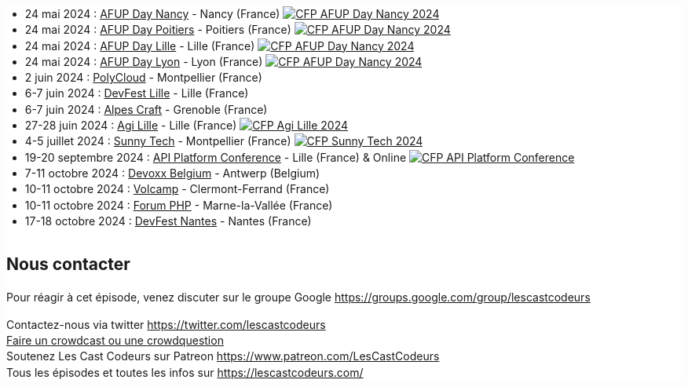 - 24 mai 2024 : [AFUP Day Nancy](https://event.afup.org/afup-day-2024/afup-day-2024-nancy/) - Nancy (France) <a href="https://afup.org/event/afupday2024nancy"><img alt="CFP AFUP Day Nancy 2024" src="https://img.shields.io/static/v1?label=CFP&message=until%2013-November-2023&color=red"></a>
- 24 mai 2024 : [AFUP Day Poitiers](https://event.afup.org/afup-day-2024/afup-day-2024-poitiers/) - Poitiers (France) <a href="https://afup.org/event/afupday2024poitiers"><img alt="CFP AFUP Day Nancy 2024" src="https://img.shields.io/static/v1?label=CFP&message=until%2013-November-2023&color=red"></a>
- 24 mai 2024 : [AFUP Day Lille](https://event.afup.org/afup-day-2024/afup-day-2024-lille/) - Lille (France) <a href="https://afup.org/event/afupday2024lille"><img alt="CFP AFUP Day Nancy 2024" src="https://img.shields.io/static/v1?label=CFP&message=until%2013-November-2023&color=red"></a>
- 24 mai 2024 : [AFUP Day Lyon](https://event.afup.org/afup-day-2024/afup-day-2024-lyon/) - Lyon (France) <a href="https://afup.org/event/afupday2024lyon"><img alt="CFP AFUP Day Nancy 2024" src="https://img.shields.io/static/v1?label=CFP&message=until%2013-November-2023&color=red"></a>
- 2 juin 2024 : [PolyCloud](https://polycloud.fr/) - Montpellier (France) 
- 6-7 juin 2024 : [DevFest Lille](https://devfest.gdglille.org/) - Lille (France) 
- 6-7 juin 2024 : [Alpes Craft](https://www.alpescraft.fr/) - Grenoble (France) 
- 27-28 juin 2024 : [Agi Lille](http://agilille.fr/) - Lille (France) <a href="https://sessionize.com/agilille-2024"><img alt="CFP Agi Lille 2024" src="https://img.shields.io/static/v1?label=CFP&message=until%2031-January-2024&color=green"></a>
- 4-5 juillet 2024 : [Sunny Tech](https://sunny-tech.io/) - Montpellier (France) <a href="https://conference-hall.io/public/event/32IQQ5wYijdJdXrqtYsx/"><img alt="CFP Sunny Tech 2024" src="https://img.shields.io/static/v1?label=CFP&message=until%2025-February-2024&color=green"></a>
- 19-20 septembre 2024 : [API Platform Conference](https://api-platform.com/con/) - Lille (France) & Online <a href="https://conference-hall.io/public/event/GMijW4ZrZDo6hzKeF1gk"><img alt="CFP API Platform Conference" src="https://img.shields.io/static/v1?label=CFP&message=until%2029-March-2024&color=green"></a>
- 7-11 octobre 2024 : [Devoxx Belgium](https://devoxx.be) - Antwerp (Belgium) 
- 10-11 octobre 2024 : [Volcamp](https://www.volcamp.io) - Clermont-Ferrand (France) 
- 10-11 octobre 2024 : [Forum PHP](https://event.afup.org/) - Marne-la-Vallée (France) 
- 17-18 octobre 2024 : [DevFest Nantes](https://devfest.gdgnantes.com/en/) - Nantes (France) 


## Nous contacter

Pour réagir à cet épisode, venez discuter sur le groupe Google <https://groups.google.com/group/lescastcodeurs>

Contactez-nous via twitter <https://twitter.com/lescastcodeurs>  
[Faire un crowdcast ou une crowdquestion](https://lescastcodeurs.com/crowdcasting/)  
Soutenez Les Cast Codeurs sur Patreon <https://www.patreon.com/LesCastCodeurs>  
Tous les épisodes et toutes les infos sur <https://lescastcodeurs.com/>

